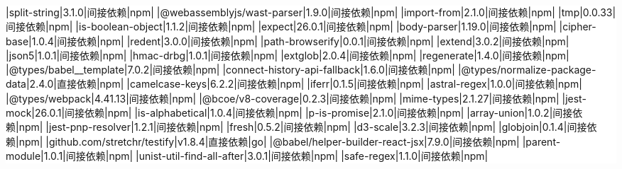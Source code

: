 |split-string|3.1.0|间接依赖|npm|
|@webassemblyjs/wast-parser|1.9.0|间接依赖|npm|
|import-from|2.1.0|间接依赖|npm|
|tmp|0.0.33|间接依赖|npm|
|is-boolean-object|1.1.2|间接依赖|npm|
|expect|26.0.1|间接依赖|npm|
|body-parser|1.19.0|间接依赖|npm|
|cipher-base|1.0.4|间接依赖|npm|
|redent|3.0.0|间接依赖|npm|
|path-browserify|0.0.1|间接依赖|npm|
|extend|3.0.2|间接依赖|npm|
|json5|1.0.1|间接依赖|npm|
|hmac-drbg|1.0.1|间接依赖|npm|
|extglob|2.0.4|间接依赖|npm|
|regenerate|1.4.0|间接依赖|npm|
|@types/babel__template|7.0.2|间接依赖|npm|
|connect-history-api-fallback|1.6.0|间接依赖|npm|
|@types/normalize-package-data|2.4.0|直接依赖|npm|
|camelcase-keys|6.2.2|间接依赖|npm|
|iferr|0.1.5|间接依赖|npm|
|astral-regex|1.0.0|间接依赖|npm|
|@types/webpack|4.41.13|间接依赖|npm|
|@bcoe/v8-coverage|0.2.3|间接依赖|npm|
|mime-types|2.1.27|间接依赖|npm|
|jest-mock|26.0.1|间接依赖|npm|
|is-alphabetical|1.0.4|间接依赖|npm|
|p-is-promise|2.1.0|间接依赖|npm|
|array-union|1.0.2|间接依赖|npm|
|jest-pnp-resolver|1.2.1|间接依赖|npm|
|fresh|0.5.2|间接依赖|npm|
|d3-scale|3.2.3|间接依赖|npm|
|globjoin|0.1.4|间接依赖|npm|
|github.com/stretchr/testify|v1.8.4|直接依赖|go|
|@babel/helper-builder-react-jsx|7.9.0|间接依赖|npm|
|parent-module|1.0.1|间接依赖|npm|
|unist-util-find-all-after|3.0.1|间接依赖|npm|
|safe-regex|1.1.0|间接依赖|npm|